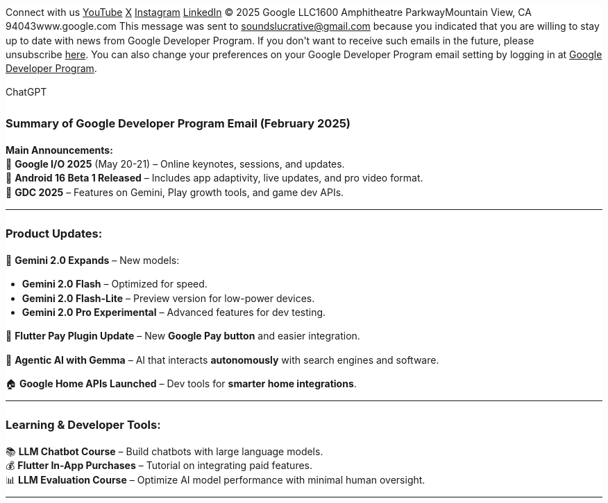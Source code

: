 Connect with us
[YouTube](https://notifications.google.com/g/p/ANiao5rjY2zeZBmeh8gpvSFpwjbkPZXN5qQAqlkCh2566KfpbhIU-m1m2fDZbdAiamAXdiStG1UfzGs_JYv42sy74phTXDCOCJbZjlJilLW8ftSfRknR7Wd-7sLSG2B7-3YRWQPbgwCxofT7_T6TPyL93NVUxBIuveHWgWQuQZnMPVaffNv3hwM2c4idPUWHV5jIhleSJDontw)
[X](https://notifications.google.com/g/p/ANiao5oaOcYsUaCf8XhcWYeQLX4kGbRsgvL92_UwjQm47fapaHPWOIBZcQPBOlkUqrDSKnvg61S5YBiPVhVZTpPsdQW56mPh6IQ3cRhXWYPp2I33-_ylqQRI83FYQjy-ulAVypbQ6ZI9iS8HvFC1hXGtuKvyoryiObfyfZrLRCBah45LNVtfYtl1)
[Instagram](https://notifications.google.com/g/p/ANiao5rhDjP1THGHtwBhhsO2yLsUhl5suO87I1hkpJGCmSG-5BUCOdL96-Orf-ooDlGSgWyX66ps-rI6MecWFuoqizCbc5Iw6E-_oYovcxY8ViDTJd-HsnsQ89gu3zL9wLmjAdsAeawVkvCC8MIxfeN4XbPmumi22Cr35Ae_j-2UG0r4JMTVgYExhnPXzq9UI3nQrYG6AqXyxYI)
[LinkedIn](https://notifications.google.com/g/p/ANiao5ru1hQ8mwZTiPjQUixlK3ecZUd4QhniZ3eHrxYWTfNXRHMOuvmbL_HSV0dTClxenE3Wc0EXl9BbgWp83kpiisZ_sdiPuOcfFxkOTK_1yuDsvrUPlDCOUbJm54rEdQaU3k6TzObtzbx0k8CiKf9hS2YSKFlk2LSSeslQnDdlpkNHlOY3SOgeXv969-0uiQL7Zh2fYigapF8lbNw9ZQmRO0ipEQ)
© 2025 Google LLC1600 Amphitheatre ParkwayMountain View, CA 94043www.google.com
This message was sent to soundslucrative@gmail.com because you indicated that you are willing to stay up to date with news from Google Developer Program. If you don't want to receive such emails in the future, please unsubscribe [here](https://myaccount.google.com/communication-preferences/unsubscribe/gt/ANiao5p6OKScgdsiGdPKTNuVCiEqOn-VWUzVFdMiPptbRN9-FE5EDlx6S8wdGD77RFgNY9ozYVodsF5tp_8ch-0tDATFG7iSSlqQi59JVFJGJg7t34RCoIEBHczguQ3OBnNPFrfIOH-jra3SmQy91sE_9qJJH3NXrMstIOzmWhYfg1Zy7YPJOtI4e1mQemoaoA_bB2KjFgbvBe4Oaahw-H2BBBwowZMFOXvmyyWAD9Dcf5t14B8x8Hv09xz9Fw2tuvs?utm_source=gm&utm_medium=email&auto=true). You can also change your preferences on your Google Developer Program email setting by logging in at [Google Developer Program](https://notifications.google.com/g/p/ANiao5oLWcK6N59ShY0Xnh7PIB77xelBwDkt6BL0i5rWDJhcps370pbAvLCwVOdpm3mw-hDzcXl1vKSqiQA2BhfbUV-3IKzmfeyLmsVSXwVtgmf0stzXWNbrweEOSamgybk4uOsFqy5BeOUhjTU7YS0xslQ_AqiKHPx_4EqyUCC49ACoqpSyDJb54cKMCd-r5Lr1DGPKwU-9thmv8zJ6ROz5xA_XV7som-7jF0JyON5KZA).

ChatGPT

### **Summary of Google Developer Program Email (February 2025)**  

**Main Announcements:**  
🔹 **Google I/O 2025** (May 20-21) – Online keynotes, sessions, and updates.  
🔹 **Android 16 Beta 1 Released** – Includes app adaptivity, live updates, and pro video format.  
🔹 **GDC 2025** – Features on Gemini, Play growth tools, and game dev APIs.  

---

### **Product Updates:**  
🚀 **Gemini 2.0 Expands** – New models:  
- **Gemini 2.0 Flash** – Optimized for speed.  
- **Gemini 2.0 Flash-Lite** – Preview version for low-power devices.  
- **Gemini 2.0 Pro Experimental** – Advanced features for dev testing.  

📲 **Flutter Pay Plugin Update** – New **Google Pay button** and easier integration.  

🤖 **Agentic AI with Gemma** – AI that interacts **autonomously** with search engines and software.  

🏠 **Google Home APIs Launched** – Dev tools for **smarter home integrations**.  

---

### **Learning & Developer Tools:**  
📚 **LLM Chatbot Course** – Build chatbots with large language models.  
💰 **Flutter In-App Purchases** – Tutorial on integrating paid features.  
📊 **LLM Evaluation Course** – Optimize AI model performance with minimal human oversight.  

---